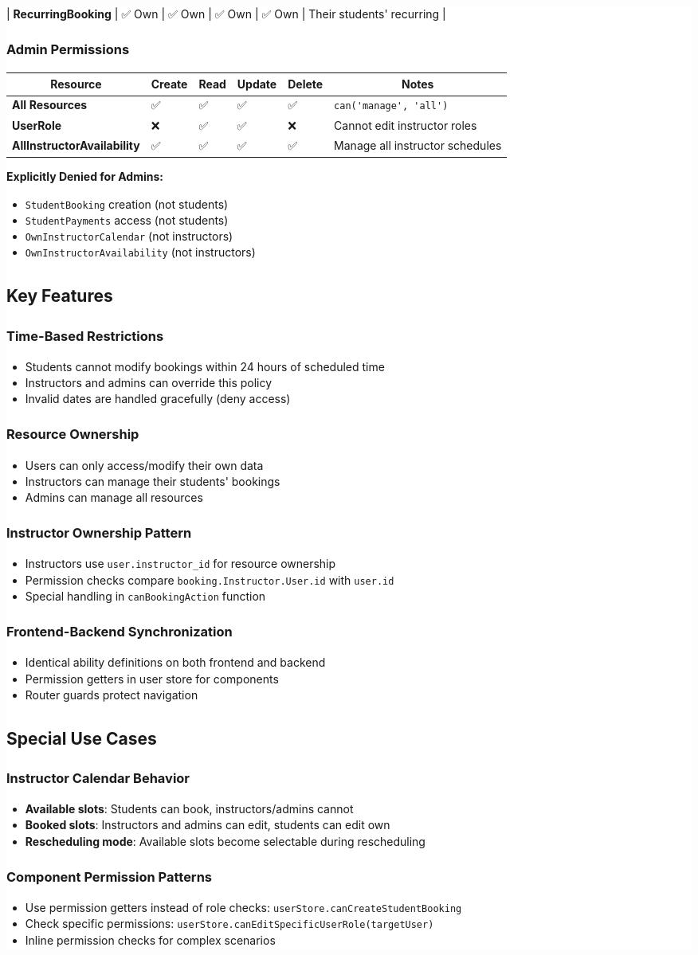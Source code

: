 | **RecurringBooking** | ✅ Own | ✅ Own | ✅ Own | ✅ Own | Their students' recurring |

### Admin Permissions

| Resource | Create | Read | Update | Delete | Notes |
|----------|--------|------|--------|--------|-------|
| **All Resources** | ✅ | ✅ | ✅ | ✅ | `can('manage', 'all')` |
| **UserRole** | ❌ | ✅ | ✅ | ❌ | Cannot edit instructor roles |
| **AllInstructorAvailability** | ✅ | ✅ | ✅ | ✅ | Manage all instructor schedules |

**Explicitly Denied for Admins:**
- `StudentBooking` creation (not students)
- `StudentPayments` access (not students)  
- `OwnInstructorCalendar` (not instructors)
- `OwnInstructorAvailability` (not instructors)

## Key Features

### Time-Based Restrictions
- Students cannot modify bookings within 24 hours of scheduled time
- Instructors and admins can override this policy
- Invalid dates are handled gracefully (deny access)

### Resource Ownership
- Users can only access/modify their own data
- Instructors can manage their students' bookings
- Admins can manage all resources

### Instructor Ownership Pattern
- Instructors use `user.instructor_id` for resource ownership
- Permission checks compare `booking.Instructor.User.id` with `user.id`
- Special handling in `canBookingAction` function

### Frontend-Backend Synchronization
- Identical ability definitions on both frontend and backend
- Permission getters in user store for components
- Router guards protect navigation

## Special Use Cases

### Instructor Calendar Behavior
- **Available slots**: Students can book, instructors/admins cannot
- **Booked slots**: Instructors and admins can edit, students can edit own
- **Rescheduling mode**: Available slots become selectable during rescheduling

### Component Permission Patterns
- Use permission getters instead of role checks: `userStore.canCreateStudentBooking`
- Check specific permissions: `userStore.canEditSpecificUserRole(targetUser)`
- Inline permission checks for complex scenarios
